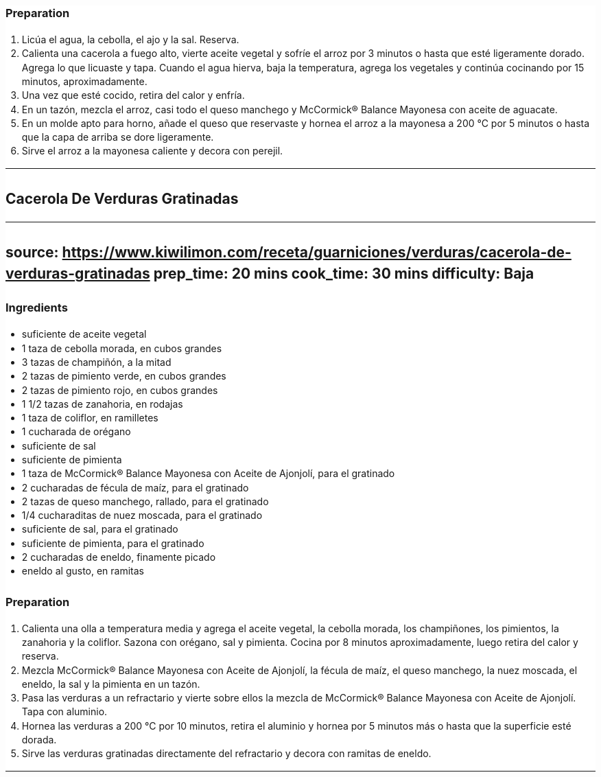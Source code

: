 ### Preparation

1. Licúa el agua, la cebolla, el ajo y la sal. Reserva.
2. Calienta una cacerola a fuego alto, vierte aceite vegetal y sofríe el arroz por 3 minutos o hasta que esté ligeramente dorado. Agrega lo que licuaste y tapa. Cuando el agua hierva, baja la temperatura, agrega los vegetales y continúa cocinando por 15 minutos, aproximadamente.
3. Una vez que esté cocido, retira del calor y enfría.
4. En un tazón, mezcla el arroz, casi todo el queso manchego y McCormick® Balance Mayonesa con aceite de aguacate.
5. En un molde apto para horno, añade el queso que reservaste y hornea el arroz a la mayonesa a 200 °C por 5 minutos o hasta que la capa de arriba se dore ligeramente.
6. Sirve el arroz a la mayonesa caliente y decora con perejil.

---

## Cacerola De Verduras Gratinadas

---
source: https://www.kiwilimon.com/receta/guarniciones/verduras/cacerola-de-verduras-gratinadas
prep_time: 20 mins
cook_time: 30 mins
difficulty: Baja
---

### Ingredients

- suficiente de aceite vegetal
- 1 taza de cebolla morada, en cubos grandes
- 3 tazas de champiñón, a la mitad
- 2 tazas de pimiento verde, en cubos grandes
- 2 tazas de pimiento rojo, en cubos grandes
- 1 1/2 tazas de zanahoria, en rodajas
- 1 taza de coliflor, en ramilletes
- 1 cucharada de orégano
- suficiente de sal
- suficiente de pimienta
- 1 taza de McCormick® Balance Mayonesa con Aceite de Ajonjolí, para el gratinado
- 2 cucharadas de fécula de maíz, para el gratinado
- 2 tazas de queso manchego, rallado, para el gratinado
- 1/4 cucharaditas de nuez moscada, para el gratinado
- suficiente de sal, para el gratinado
- suficiente de pimienta, para el gratinado
- 2 cucharadas de eneldo, finamente picado
- eneldo al gusto, en ramitas

### Preparation

1. Calienta una olla a temperatura media y agrega el aceite vegetal, la cebolla morada, los champiñones, los pimientos, la zanahoria y la coliflor. Sazona con orégano, sal y pimienta. Cocina por 8 minutos aproximadamente, luego retira del calor y reserva.
2. Mezcla McCormick® Balance Mayonesa con Aceite de Ajonjolí, la fécula de maíz, el queso manchego, la nuez moscada, el eneldo, la sal y la pimienta en un tazón.
3. Pasa las verduras a un refractario y vierte sobre ellos la mezcla de McCormick® Balance Mayonesa con Aceite de Ajonjolí. Tapa con aluminio.
4. Hornea las verduras a 200 °C por 10 minutos, retira el aluminio y hornea por 5 minutos más o hasta que la superficie esté dorada.
5. Sirve las verduras gratinadas directamente del refractario y decora con ramitas de eneldo.

---